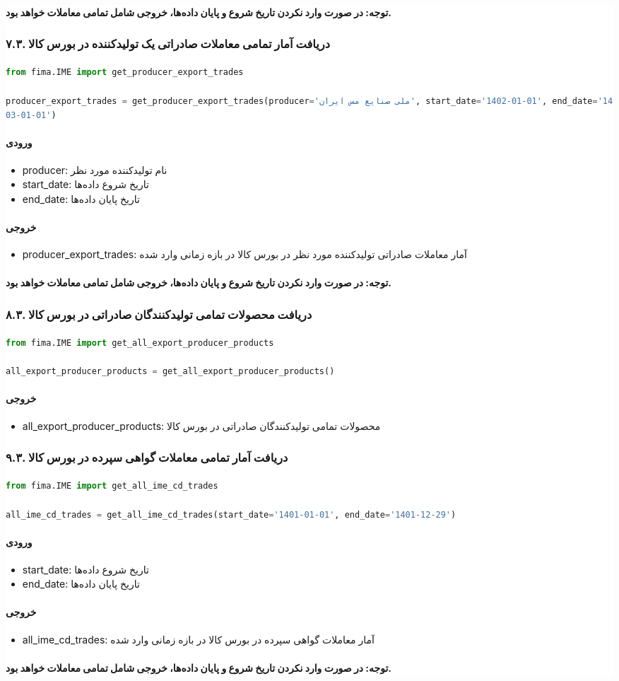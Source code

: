 #### توجه: در صورت وارد نکردن تاریخ شروع و پایان داده‌ها، خروجی شامل تمامی معاملات خواهد بود.

### ۷.۳. دریافت آمار تمامی معاملات صادراتی یک تولیدکننده در بورس کالا

```python
from fima.IME import get_producer_export_trades

producer_export_trades = get_producer_export_trades(producer='ملی صنایع مس ایران', start_date='1402-01-01', end_date='1403-01-01')
```
#### ورودی
* producer: نام تولیدکننده مورد نظر
* start_date: تاریخ شروع داده‌ها
* end_date: تاریخ پایان داده‌ها
#### خروجی
* producer_export_trades: آمار معاملات صادراتی تولیدکننده مورد نظر در بورس کالا در بازه زمانی وارد شده

#### توجه: در صورت وارد نکردن تاریخ شروع و پایان داده‌ها، خروجی شامل تمامی معاملات خواهد بود.

### ۸.۳. دریافت محصولات تمامی تولیدکنندگان صادراتی در بورس کالا

```python
from fima.IME import get_all_export_producer_products

all_export_producer_products = get_all_export_producer_products()
```

#### خروجی
* all_export_producer_products: محصولات تمامی تولیدکنندگان صادراتی در بورس کالا

### ۹.۳. دریافت آمار تمامی معاملات گواهی سپرده در بورس کالا

```python
from fima.IME import get_all_ime_cd_trades

all_ime_cd_trades = get_all_ime_cd_trades(start_date='1401-01-01', end_date='1401-12-29')
```
#### ورودی
* start_date: تاریخ شروع داده‌ها
* end_date: تاریخ پایان داده‌ها
#### خروجی
* all_ime_cd_trades: آمار معاملات گواهی سپرده در بورس کالا در بازه زمانی وارد شده

#### توجه: در صورت وارد نکردن تاریخ شروع و پایان داده‌ها، خروجی شامل تمامی معاملات خواهد بود.

